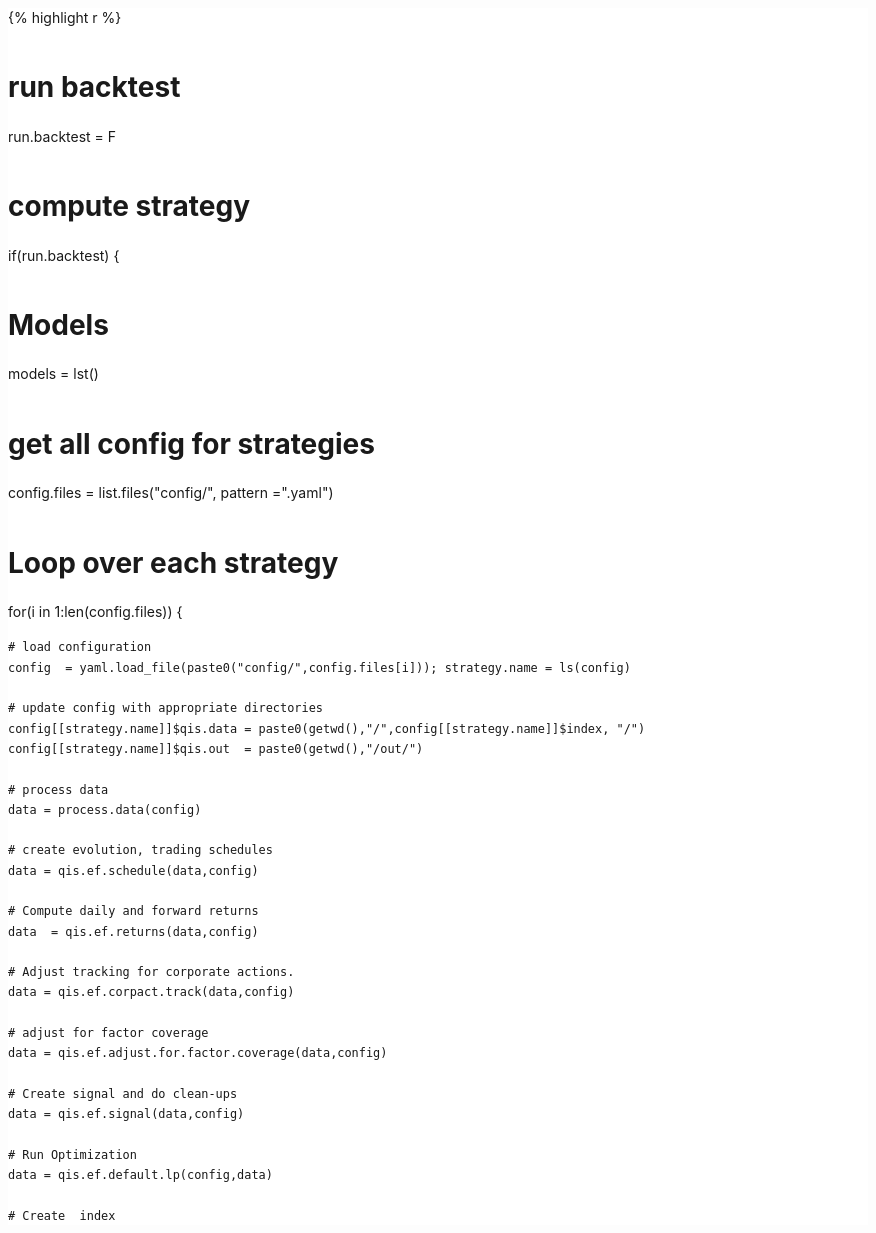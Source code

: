 
{% highlight r %}
# run backtest
run.backtest  = F

# compute strategy
if(run.backtest) {

  # Models
  models = lst()
  
  # get all config for strategies
  config.files = list.files("config/", pattern =".yaml")
  
  # Loop over each strategy
  for(i in 1:len(config.files)) {
    
    # load configuration
    config  = yaml.load_file(paste0("config/",config.files[i])); strategy.name = ls(config)
    
    # update config with appropriate directories
    config[[strategy.name]]$qis.data = paste0(getwd(),"/",config[[strategy.name]]$index, "/")
    config[[strategy.name]]$qis.out  = paste0(getwd(),"/out/") 
    
    # process data
    data = process.data(config)
    
    # create evolution, trading schedules
    data = qis.ef.schedule(data,config)
    
    # Compute daily and forward returns
    data  = qis.ef.returns(data,config)
    
    # Adjust tracking for corporate actions.
    data = qis.ef.corpact.track(data,config)
    
    # adjust for factor coverage
    data = qis.ef.adjust.for.factor.coverage(data,config)
    
    # Create signal and do clean-ups
    data = qis.ef.signal(data,config)
    
    # Run Optimization
    data = qis.ef.default.lp(config,data)
    
    # Create  index